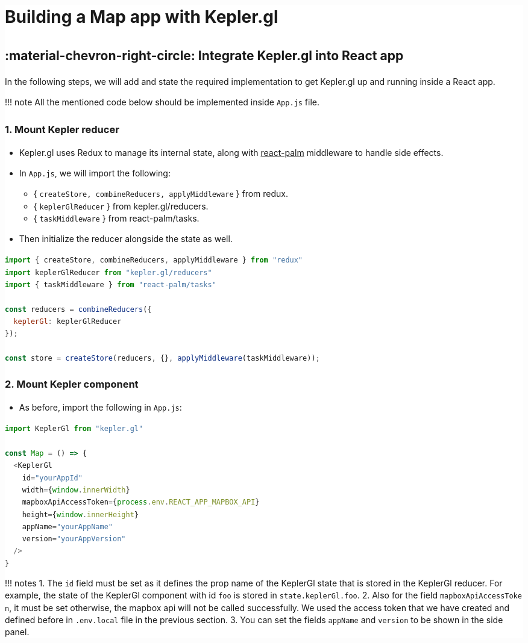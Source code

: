 # Building a Map app with Kepler.gl

## :material-chevron-right-circle: Integrate Kepler.gl into React app

In the following steps, we will add and state the required implementation to get Kepler.gl up and running inside a React app.

!!! note
    All the mentioned code below should be implemented inside `App.js` file.

### **1. Mount Kepler reducer**
- Kepler.gl uses Redux to manage its internal state, along with [react-palm](https://github.com/btford/react-palm) middleware to handle side effects.
- In `App.js`, we will import the following:
    * { `createStore, combineReducers, applyMiddleware` } from redux.
    * { `keplerGlReducer` } from kepler.gl/reducers.
    * { `taskMiddleware` } from react-palm/tasks.

- Then initialize the reducer alongside the state as well.
```javascript
import { createStore, combineReducers, applyMiddleware } from "redux"
import keplerGlReducer from "kepler.gl/reducers"
import { taskMiddleware } from "react-palm/tasks"

const reducers = combineReducers({
  keplerGl: keplerGlReducer
});

const store = createStore(reducers, {}, applyMiddleware(taskMiddleware));
```

### **2. Mount Kepler component**
- As before, import the following in `App.js`:
```javascript
import KeplerGl from "kepler.gl"

const Map = () => {
  <KeplerGl
    id="yourAppId"
    width={window.innerWidth}
    mapboxApiAccessToken={process.env.REACT_APP_MAPBOX_API}
    height={window.innerHeight}
    appName="yourAppName"
    version="yourAppVersion"
  />
}
```

!!! notes
    1. The `id` field must be set as it defines the prop name of the KeplerGl state that is stored in the KeplerGl reducer. For example, the state of the KeplerGl component with id `foo` is stored in `state.keplerGl.foo`.
    2. Also for the field `mapboxApiAccessToken`, it must be set otherwise, the mapbox api will not be called successfully. We used the access token that we have created and defined before in `.env.local` file in the previous section.
    3. You can set the fields `appName` and `version` to be shown in the side panel.
